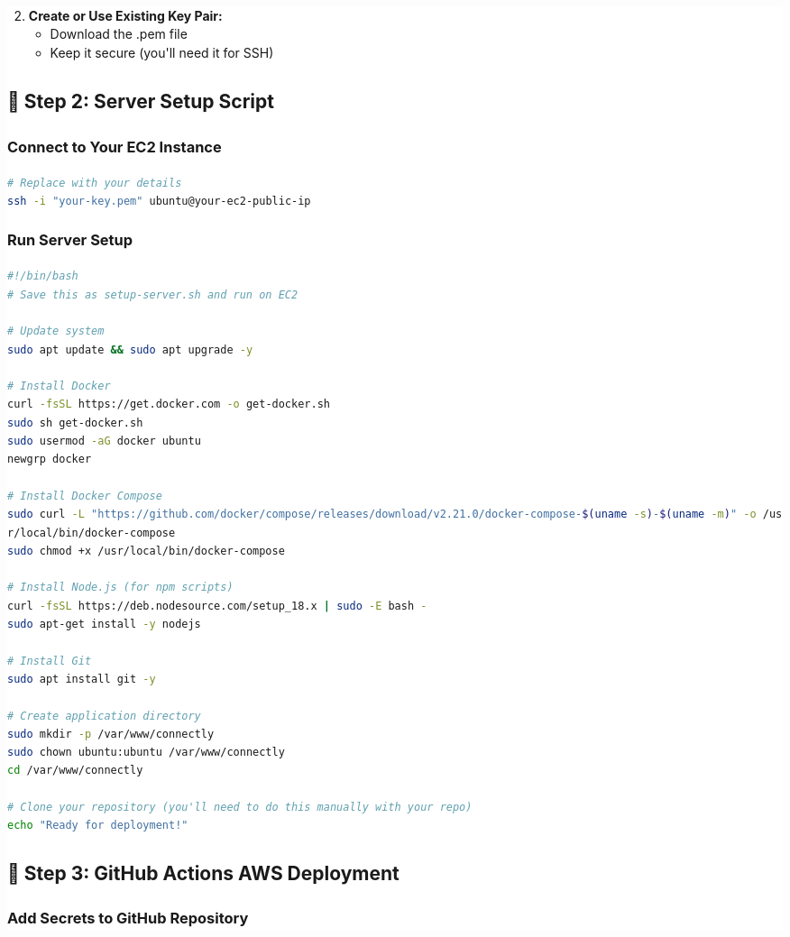 2. **Create or Use Existing Key Pair:**
   - Download the .pem file
   - Keep it secure (you'll need it for SSH)

## 🔧 **Step 2: Server Setup Script**

### Connect to Your EC2 Instance
```bash
# Replace with your details
ssh -i "your-key.pem" ubuntu@your-ec2-public-ip
```

### Run Server Setup
```bash
#!/bin/bash
# Save this as setup-server.sh and run on EC2

# Update system
sudo apt update && sudo apt upgrade -y

# Install Docker
curl -fsSL https://get.docker.com -o get-docker.sh
sudo sh get-docker.sh
sudo usermod -aG docker ubuntu
newgrp docker

# Install Docker Compose
sudo curl -L "https://github.com/docker/compose/releases/download/v2.21.0/docker-compose-$(uname -s)-$(uname -m)" -o /usr/local/bin/docker-compose
sudo chmod +x /usr/local/bin/docker-compose

# Install Node.js (for npm scripts)
curl -fsSL https://deb.nodesource.com/setup_18.x | sudo -E bash -
sudo apt-get install -y nodejs

# Install Git
sudo apt install git -y

# Create application directory
sudo mkdir -p /var/www/connectly
sudo chown ubuntu:ubuntu /var/www/connectly
cd /var/www/connectly

# Clone your repository (you'll need to do this manually with your repo)
echo "Ready for deployment!"
```

## 🚀 **Step 3: GitHub Actions AWS Deployment**

### Add Secrets to GitHub Repository
